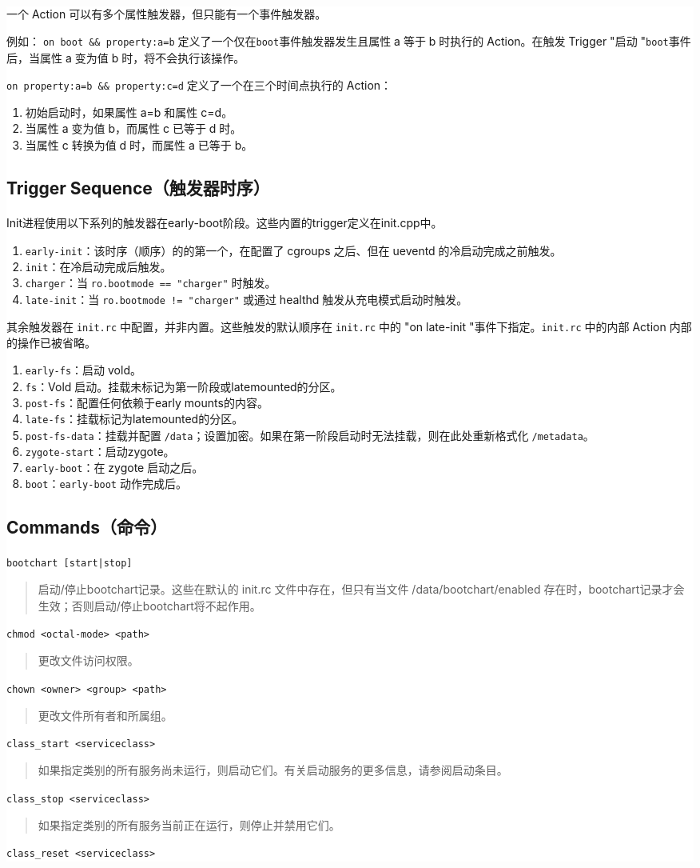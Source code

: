 一个 Action 可以有多个属性触发器，但只能有一个事件触发器。

例如：
`on boot && property:a=b` 定义了一个仅在`boot`事件触发器发生且属性 a 等于 b 时执行的 Action。在触发 Trigger "启动 "`boot`事件后，当属性 a 变为值 b 时，将不会执行该操作。

`on property:a=b && property:c=d` 定义了一个在三个时间点执行的 Action：

1. 初始启动时，如果属性 a=b 和属性 c=d。
2. 当属性 a 变为值 b，而属性 c 已等于 d 时。
3. 当属性 c 转换为值 d 时，而属性 a 已等于 b。

## Trigger Sequence（触发器时序）

Init进程使用以下系列的触发器在early-boot阶段。这些内置的trigger定义在init.cpp中。

1. `early-init`：该时序（顺序）的的第一个，在配置了 cgroups 之后、但在 ueventd 的冷启动完成之前触发。
2. `init`：在冷启动完成后触发。
3. `charger`：当 `ro.bootmode == "charger"` 时触发。
4. `late-init`：当 `ro.bootmode != "charger"` 或通过 healthd 触发从充电模式启动时触发。

其余触发器在 `init.rc` 中配置，并非内置。这些触发的默认顺序在 `init.rc` 中的 "on late-init "事件下指定。`init.rc` 中的内部 Action
内部的操作已被省略。

1. `early-fs`：启动 vold。
2. `fs`：Vold 启动。挂载未标记为第一阶段或latemounted的分区。
3. `post-fs`：配置任何依赖于early mounts的内容。
 4. `late-fs`：挂载标记为latemounted的分区。
5. `post-fs-data`：挂载并配置 `/data`；设置加密。如果在第一阶段启动时无法挂载，则在此处重新格式化 `/metadata`。
6. `zygote-start`：启动zygote。
7. `early-boot`：在 zygote 启动之后。
8. `boot`：`early-boot` 动作完成后。

## Commands（命令）

`bootchart [start|stop]`

> 启动/停止bootchart记录。这些在默认的 init.rc 文件中存在，但只有当文件 /data/bootchart/enabled 存在时，bootchart记录才会生效；否则启动/停止bootchart将不起作用。

`chmod <octal-mode> <path>`

> 更改文件访问权限。

`chown <owner> <group> <path>`

> 更改文件所有者和所属组。

`class_start <serviceclass>`

> 如果指定类别的所有服务尚未运行，则启动它们。有关启动服务的更多信息，请参阅启动条目。

`class_stop <serviceclass>`

> 如果指定类别的所有服务当前正在运行，则停止并禁用它们。

`class_reset <serviceclass>`
